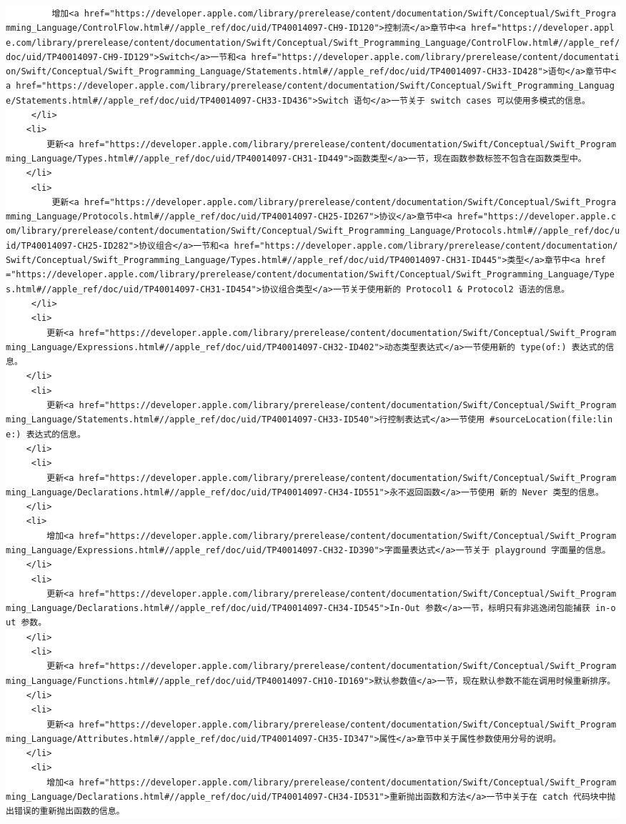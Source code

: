              增加<a href="https://developer.apple.com/library/prerelease/content/documentation/Swift/Conceptual/Swift_Programming_Language/ControlFlow.html#//apple_ref/doc/uid/TP40014097-CH9-ID120">控制流</a>章节中<a href="https://developer.apple.com/library/prerelease/content/documentation/Swift/Conceptual/Swift_Programming_Language/ControlFlow.html#//apple_ref/doc/uid/TP40014097-CH9-ID129">Switch</a>一节和<a href="https://developer.apple.com/library/prerelease/content/documentation/Swift/Conceptual/Swift_Programming_Language/Statements.html#//apple_ref/doc/uid/TP40014097-CH33-ID428">语句</a>章节中<a href="https://developer.apple.com/library/prerelease/content/documentation/Swift/Conceptual/Swift_Programming_Language/Statements.html#//apple_ref/doc/uid/TP40014097-CH33-ID436">Switch 语句</a>一节关于 switch cases 可以使用多模式的信息。        
         </li>
 		<li>
            更新<a href="https://developer.apple.com/library/prerelease/content/documentation/Swift/Conceptual/Swift_Programming_Language/Types.html#//apple_ref/doc/uid/TP40014097-CH31-ID449">函数类型</a>一节，现在函数参数标签不包含在函数类型中。
        </li>
         <li>
             更新<a href="https://developer.apple.com/library/prerelease/content/documentation/Swift/Conceptual/Swift_Programming_Language/Protocols.html#//apple_ref/doc/uid/TP40014097-CH25-ID267">协议</a>章节中<a href="https://developer.apple.com/library/prerelease/content/documentation/Swift/Conceptual/Swift_Programming_Language/Protocols.html#//apple_ref/doc/uid/TP40014097-CH25-ID282">协议组合</a>一节和<a href="https://developer.apple.com/library/prerelease/content/documentation/Swift/Conceptual/Swift_Programming_Language/Types.html#//apple_ref/doc/uid/TP40014097-CH31-ID445">类型</a>章节中<a href="https://developer.apple.com/library/prerelease/content/documentation/Swift/Conceptual/Swift_Programming_Language/Types.html#//apple_ref/doc/uid/TP40014097-CH31-ID454">协议组合类型</a>一节关于使用新的 Protocol1 & Protocol2 语法的信息。        
         </li>
         <li>
            更新<a href="https://developer.apple.com/library/prerelease/content/documentation/Swift/Conceptual/Swift_Programming_Language/Expressions.html#//apple_ref/doc/uid/TP40014097-CH32-ID402">动态类型表达式</a>一节使用新的 type(of:) 表达式的信息。
        </li>
         <li>
            更新<a href="https://developer.apple.com/library/prerelease/content/documentation/Swift/Conceptual/Swift_Programming_Language/Statements.html#//apple_ref/doc/uid/TP40014097-CH33-ID540">行控制表达式</a>一节使用 #sourceLocation(file:line:) 表达式的信息。
        </li>
         <li>
            更新<a href="https://developer.apple.com/library/prerelease/content/documentation/Swift/Conceptual/Swift_Programming_Language/Declarations.html#//apple_ref/doc/uid/TP40014097-CH34-ID551">永不返回函数</a>一节使用 新的 Never 类型的信息。
        </li>
        <li>
            增加<a href="https://developer.apple.com/library/prerelease/content/documentation/Swift/Conceptual/Swift_Programming_Language/Expressions.html#//apple_ref/doc/uid/TP40014097-CH32-ID390">字面量表达式</a>一节关于 playground 字面量的信息。
        </li>
         <li>
            更新<a href="https://developer.apple.com/library/prerelease/content/documentation/Swift/Conceptual/Swift_Programming_Language/Declarations.html#//apple_ref/doc/uid/TP40014097-CH34-ID545">In-Out 参数</a>一节，标明只有非逃逸闭包能捕获 in-out 参数。
        </li>
         <li>
            更新<a href="https://developer.apple.com/library/prerelease/content/documentation/Swift/Conceptual/Swift_Programming_Language/Functions.html#//apple_ref/doc/uid/TP40014097-CH10-ID169">默认参数值</a>一节，现在默认参数不能在调用时候重新排序。
        </li>
         <li>
            更新<a href="https://developer.apple.com/library/prerelease/content/documentation/Swift/Conceptual/Swift_Programming_Language/Attributes.html#//apple_ref/doc/uid/TP40014097-CH35-ID347">属性</a>章节中关于属性参数使用分号的说明。
        </li>
         <li>
            增加<a href="https://developer.apple.com/library/prerelease/content/documentation/Swift/Conceptual/Swift_Programming_Language/Declarations.html#//apple_ref/doc/uid/TP40014097-CH34-ID531">重新抛出函数和方法</a>一节中关于在 catch 代码块中抛出错误的重新抛出函数的信息。